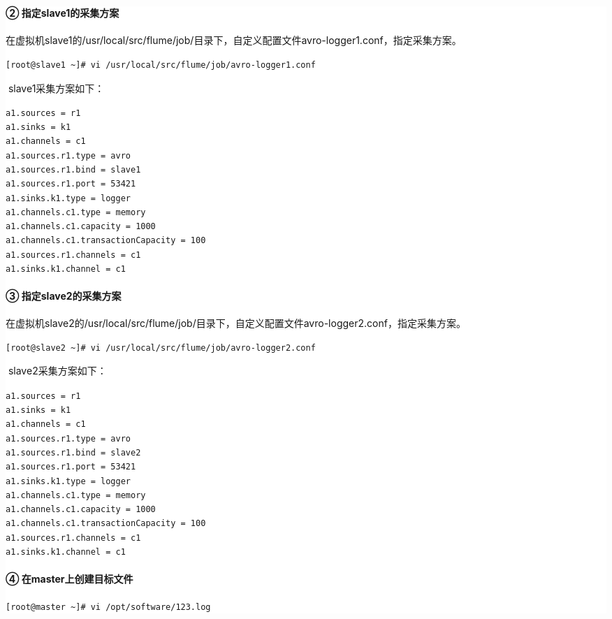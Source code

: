

#### ② 指定slave1的采集方案

​	在虚拟机slave1的/usr/local/src/flume/job/目录下，自定义配置文件avro-logger1.conf，指定采集方案。

```
[root@slave1 ~]# vi /usr/local/src/flume/job/avro-logger1.conf
```

​	slave1采集方案如下：

```shell
a1.sources = r1
a1.sinks = k1
a1.channels = c1
a1.sources.r1.type = avro
a1.sources.r1.bind = slave1
a1.sources.r1.port = 53421
a1.sinks.k1.type = logger
a1.channels.c1.type = memory
a1.channels.c1.capacity = 1000
a1.channels.c1.transactionCapacity = 100
a1.sources.r1.channels = c1
a1.sinks.k1.channel = c1
```



#### ③ 指定slave2的采集方案

​	在虚拟机slave2的/usr/local/src/flume/job/目录下，自定义配置文件avro-logger2.conf，指定采集方案。

```
[root@slave2 ~]# vi /usr/local/src/flume/job/avro-logger2.conf
```

​	slave2采集方案如下：

```shell
a1.sources = r1
a1.sinks = k1
a1.channels = c1
a1.sources.r1.type = avro
a1.sources.r1.bind = slave2
a1.sources.r1.port = 53421
a1.sinks.k1.type = logger
a1.channels.c1.type = memory
a1.channels.c1.capacity = 1000
a1.channels.c1.transactionCapacity = 100
a1.sources.r1.channels = c1
a1.sinks.k1.channel = c1
```



#### ④ 在master上创建目标文件

```
[root@master ~]# vi /opt/software/123.log
```
